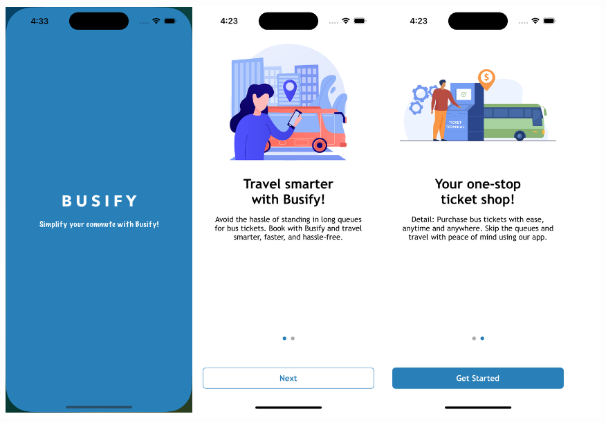 <img src="screenshots/splash.png" width="270" height="590"> <img src="screenshots/onboarding1.png" width="270" height="590"> <img src="screenshots/onboarding2.png" width="270" height="590">